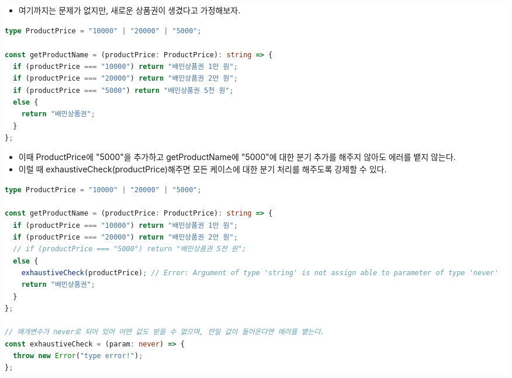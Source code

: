 - 여기까지는 문제가 없지만, 새로운 상품권이 생겼다고 가정해보자.

```ts
type ProductPrice = "10000" | "20000" | "5000";

const getProductName = (productPrice: ProductPrice): string => {
  if (productPrice === "10000") return "배민상품권 1만 원";
  if (productPrice === "20000") return "배민상품권 2만 원";
  if (productPrice === "5000") return "배민상품권 5천 원";
  else {
    return "배민상품권";
  }
};
```

- 이때 ProductPrice에 "5000"을 추가하고 getProductName에 "5000"에 대한 분기 추가를 해주지 않아도 에러를 뱉지 않는다.
- 이럴 때 exhaustiveCheck(productPrice)해주면 모든 케이스에 대한 분기 처리를 해주도록 강제할 수 있다.

```ts
type ProductPrice = "10000" | "20000" | "5000";

const getProductName = (productPrice: ProductPrice): string => {
  if (productPrice === "10000") return "배민상품권 1만 원";
  if (productPrice === "20000") return "배민상품권 2만 원";
  // if (productPrice === "5000") return "배민상품권 5천 원";
  else {
    exhaustiveCheck(productPrice); // Error: Argument of type 'string' is not assign able to parameter of type 'never'
    return "배민상품권";
  }
};

// 매개변수가 never로 되어 있어 어떤 값도 받을 수 없으며, 만일 값이 들어온다면 에러를 뱉는다.
const exhaustiveCheck = (param: never) => {
  throw new Error("type error!");
};
```
